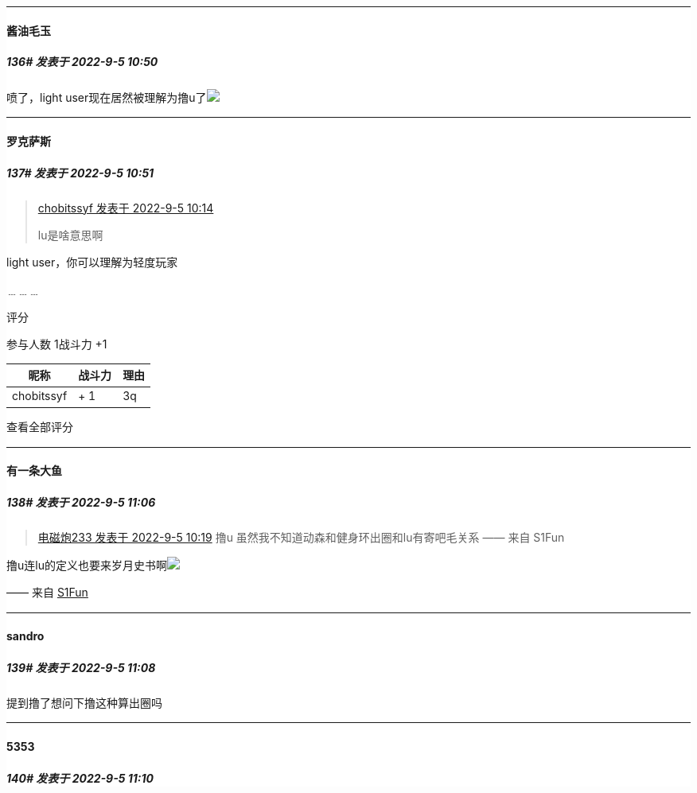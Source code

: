 *****

####  酱油毛玉  
##### 136#       发表于 2022-9-5 10:50

喷了，light user现在居然被理解为撸u了<img src="https://static.saraba1st.com/image/smiley/face2017/067.png" referrerpolicy="no-referrer">

*****

####  罗克萨斯  
##### 137#       发表于 2022-9-5 10:51

<blockquote><a href="httphttps://bbs.saraba1st.com/2b/forum.php?mod=redirect&amp;goto=findpost&amp;pid=57345614&amp;ptid=2062232" target="_blank">chobitssyf 发表于 2022-9-5 10:14</a>

lu是啥意思啊</blockquote>
light user，你可以理解为轻度玩家

﹍﹍﹍

评分

 参与人数 1战斗力 +1

|昵称|战斗力|理由|
|----|---|---|
| chobitssyf| + 1|3q|

查看全部评分

*****

####  有一条大鱼  
##### 138#       发表于 2022-9-5 11:06

<blockquote><a href="httphttps://bbs.saraba1st.com/2b/forum.php?mod=redirect&amp;goto=findpost&amp;pid=57345678&amp;ptid=2062232" target="_blank">电磁炮233 发表于 2022-9-5 10:19</a>
撸u
虽然我不知道动森和健身环出圈和lu有寄吧毛关系
—— 来自 S1Fun</blockquote>
撸u连lu的定义也要来岁月史书啊<img src="https://static.saraba1st.com/image/smiley/face2017/049.png" referrerpolicy="no-referrer">

—— 来自 [S1Fun](https://s1fun.koalcat.com)

*****

####  sandro  
##### 139#       发表于 2022-9-5 11:08

提到撸了想问下撸这种算出圈吗

*****

####  5353  
##### 140#       发表于 2022-9-5 11:10
